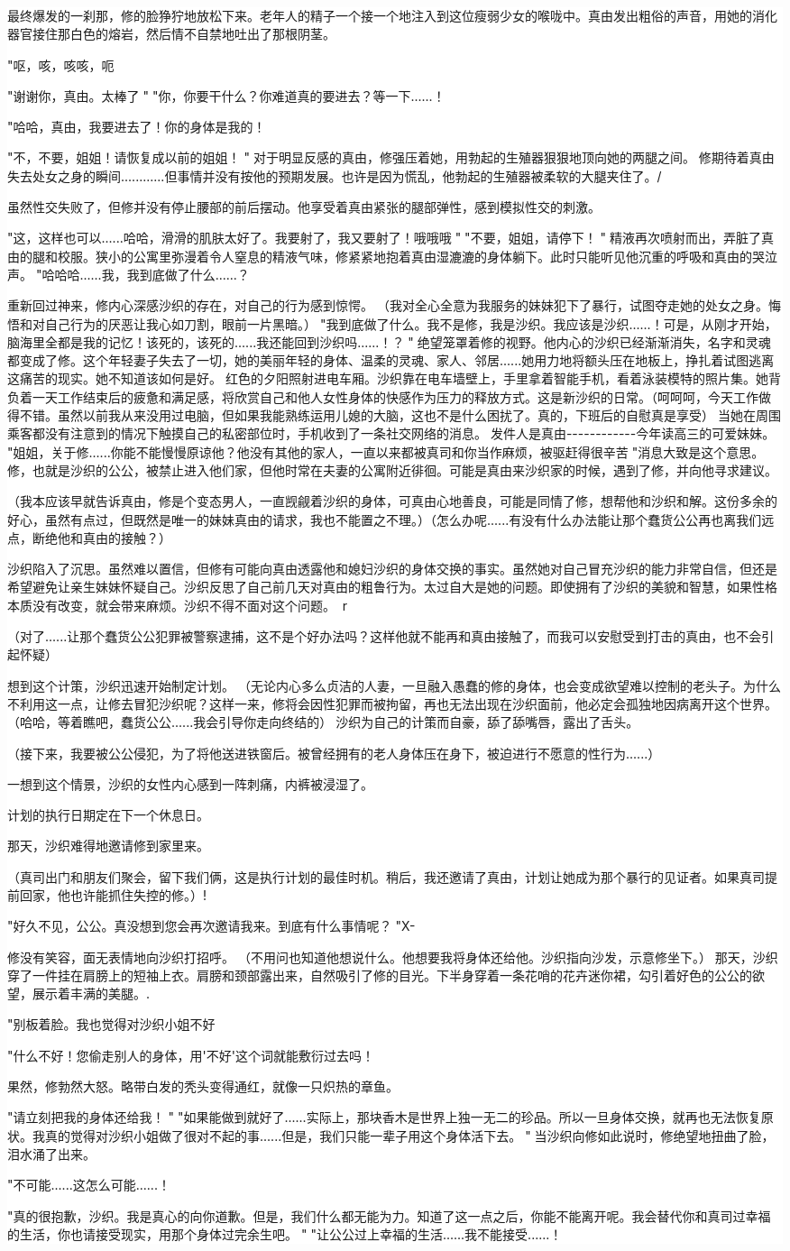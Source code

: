 最终爆发的一刹那，修的脸狰狞地放松下来。老年人的精子一个接一个地注入到这位瘦弱少女的喉咙中。真由发出粗俗的声音，用她的消化器官接住那白色的熔岩，然后情不自禁地吐出了那根阴茎。

 "呕，咳，咳咳，呃

 "谢谢你，真由。太棒了 " "你，你要干什么？你难道真的要进去？等一下......！

 "哈哈，真由，我要进去了！你的身体是我的！

 "不，不要，姐姐！请恢复成以前的姐姐！ " 对于明显反感的真由，修强压着她，用勃起的生殖器狠狠地顶向她的两腿之间。 修期待着真由失去处女之身的瞬间............但事情并没有按他的预期发展。也许是因为慌乱，他勃起的生殖器被柔软的大腿夹住了。/

虽然性交失败了，但修并没有停止腰部的前后摆动。他享受着真由紧张的腿部弹性，感到模拟性交的刺激。

 "这，这样也可以......哈哈，滑滑的肌肤太好了。我要射了，我又要射了！哦哦哦 " "不要，姐姐，请停下！ " 精液再次喷射而出，弄脏了真由的腿和校服。狭小的公寓里弥漫着令人窒息的精液气味，修紧紧地抱着真由湿漉漉的身体躺下。此时只能听见他沉重的呼吸和真由的哭泣声。 "哈哈哈......我，我到底做了什么......？

重新回过神来，修内心深感沙织的存在，对自己的行为感到惊愕。 （我对全心全意为我服务的妹妹犯下了暴行，试图夺走她的处女之身。悔悟和对自己行为的厌恶让我心如刀割，眼前一片黑暗。） "我到底做了什么。我不是修，我是沙织。我应该是沙织......！可是，从刚才开始，脑海里全都是我的记忆！该死的，该死的......我还能回到沙织吗......！？ " 绝望笼罩着修的视野。他内心的沙织已经渐渐消失，名字和灵魂都变成了修。这个年轻妻子失去了一切，她的美丽年轻的身体、温柔的灵魂、家人、邻居......她用力地将额头压在地板上，挣扎着试图逃离这痛苦的现实。她不知道该如何是好。 红色的夕阳照射进电车厢。沙织靠在电车墙壁上，手里拿着智能手机，看着泳装模特的照片集。她背负着一天工作结束后的疲惫和满足感，将欣赏自己和他人女性身体的快感作为压力的释放方式。这是新沙织的日常。（呵呵呵，今天工作做得不错。虽然以前我从来没用过电脑，但如果我能熟练运用儿媳的大脑，这也不是什么困扰了。真的，下班后的自慰真是享受） 当她在周围乘客都没有注意到的情况下触摸自己的私密部位时，手机收到了一条社交网络的消息。 发件人是真由------------今年读高三的可爱妹妹。 "姐姐，关于修......你能不能慢慢原谅他？他没有其他的家人，一直以来都被真司和你当作麻烦，被驱赶得很辛苦 "消息大致是这个意思。修，也就是沙织的公公，被禁止进入他们家，但他时常在夫妻的公寓附近徘徊。可能是真由来沙织家的时候，遇到了修，并向他寻求建议。

（我本应该早就告诉真由，修是个变态男人，一直觊觎着沙织的身体，可真由心地善良，可能是同情了修，想帮他和沙织和解。这份多余的好心，虽然有点过，但既然是唯一的妹妹真由的请求，我也不能置之不理。）（怎么办呢......有没有什么办法能让那个蠢货公公再也离我们远点，断绝他和真由的接触？）

沙织陷入了沉思。虽然难以置信，但修有可能向真由透露他和媳妇沙织的身体交换的事实。虽然她对自己冒充沙织的能力非常自信，但还是希望避免让亲生妹妹怀疑自己。沙织反思了自己前几天对真由的粗鲁行为。太过自大是她的问题。即使拥有了沙织的美貌和智慧，如果性格本质没有改变，就会带来麻烦。沙织不得不面对这个问题。  r

（对了......让那个蠢货公公犯罪被警察逮捕，这不是个好办法吗？这样他就不能再和真由接触了，而我可以安慰受到打击的真由，也不会引起怀疑）

想到这个计策，沙织迅速开始制定计划。 （无论内心多么贞洁的人妻，一旦融入愚蠢的修的身体，也会变成欲望难以控制的老头子。为什么不利用这一点，让修去冒犯沙织呢？这样一来，修将会因性犯罪而被拘留，再也无法出现在沙织面前，他必定会孤独地因病离开这个世界。 （哈哈，等着瞧吧，蠢货公公......我会引导你走向终结的） 沙织为自己的计策而自豪，舔了舔嘴唇，露出了舌头。

（接下来，我要被公公侵犯，为了将他送进铁窗后。被曾经拥有的老人身体压在身下，被迫进行不愿意的性行为......）

一想到这个情景，沙织的女性内心感到一阵刺痛，内裤被浸湿了。

计划的执行日期定在下一个休息日。

那天，沙织难得地邀请修到家里来。

（真司出门和朋友们聚会，留下我们俩，这是执行计划的最佳时机。稍后，我还邀请了真由，计划让她成为那个暴行的见证者。如果真司提前回家，他也许能抓住失控的修。）!

 "好久不见，公公。真没想到您会再次邀请我来。到底有什么事情呢？ "X-

修没有笑容，面无表情地向沙织打招呼。 （不用问也知道他想说什么。他想要我将身体还给他。沙织指向沙发，示意修坐下。） 那天，沙织穿了一件挂在肩膀上的短袖上衣。肩膀和颈部露出来，自然吸引了修的目光。下半身穿着一条花哨的花卉迷你裙，勾引着好色的公公的欲望，展示着丰满的美腿。.

 "别板着脸。我也觉得对沙织小姐不好

 "什么不好！您偷走别人的身体，用'不好'这个词就能敷衍过去吗！

果然，修勃然大怒。略带白发的秃头变得通红，就像一只炽热的章鱼。

 "请立刻把我的身体还给我！ " "如果能做到就好了......实际上，那块香木是世界上独一无二的珍品。所以一旦身体交换，就再也无法恢复原状。我真的觉得对沙织小姐做了很对不起的事......但是，我们只能一辈子用这个身体活下去。 " 当沙织向修如此说时，修绝望地扭曲了脸，泪水涌了出来。

 "不可能......这怎么可能......！

 "真的很抱歉，沙织。我是真心的向你道歉。但是，我们什么都无能为力。知道了这一点之后，你能不能离开呢。我会替代你和真司过幸福的生活，你也请接受现实，用那个身体过完余生吧。 " "让公公过上幸福的生活......我不能接受......！
